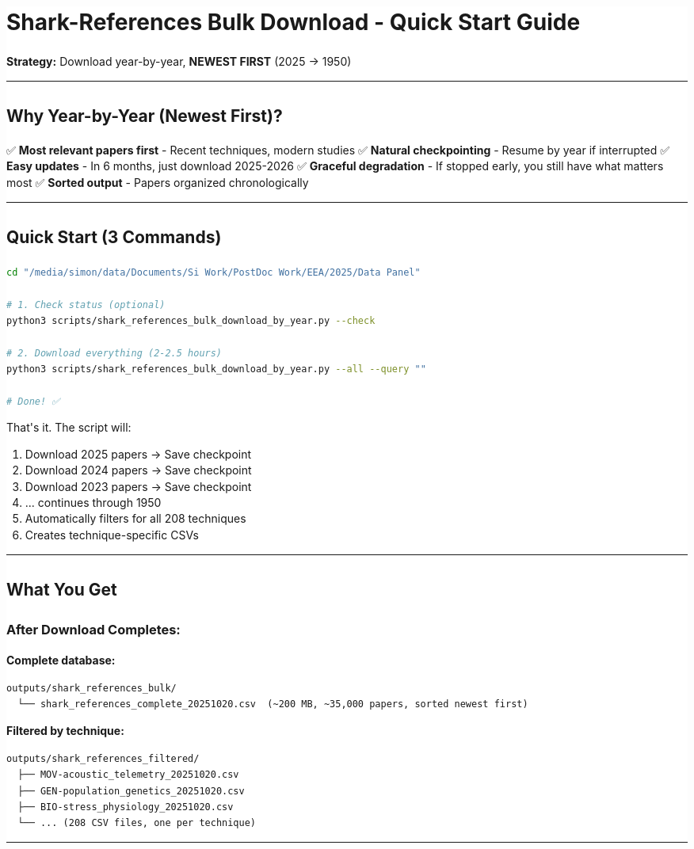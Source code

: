 # Shark-References Bulk Download - Quick Start Guide
**Strategy:** Download year-by-year, **NEWEST FIRST** (2025 → 1950)

---

## Why Year-by-Year (Newest First)?

✅ **Most relevant papers first** - Recent techniques, modern studies
✅ **Natural checkpointing** - Resume by year if interrupted
✅ **Easy updates** - In 6 months, just download 2025-2026
✅ **Graceful degradation** - If stopped early, you still have what matters most
✅ **Sorted output** - Papers organized chronologically

---

## Quick Start (3 Commands)

```bash
cd "/media/simon/data/Documents/Si Work/PostDoc Work/EEA/2025/Data Panel"

# 1. Check status (optional)
python3 scripts/shark_references_bulk_download_by_year.py --check

# 2. Download everything (2-2.5 hours)
python3 scripts/shark_references_bulk_download_by_year.py --all --query ""

# Done! ✅
```

That's it. The script will:
1. Download 2025 papers → Save checkpoint
2. Download 2024 papers → Save checkpoint
3. Download 2023 papers → Save checkpoint
4. ... continues through 1950
5. Automatically filters for all 208 techniques
6. Creates technique-specific CSVs

---

## What You Get

### After Download Completes:

**Complete database:**
```
outputs/shark_references_bulk/
  └── shark_references_complete_20251020.csv  (~200 MB, ~35,000 papers, sorted newest first)
```

**Filtered by technique:**
```
outputs/shark_references_filtered/
  ├── MOV-acoustic_telemetry_20251020.csv
  ├── GEN-population_genetics_20251020.csv
  ├── BIO-stress_physiology_20251020.csv
  └── ... (208 CSV files, one per technique)
```

---
